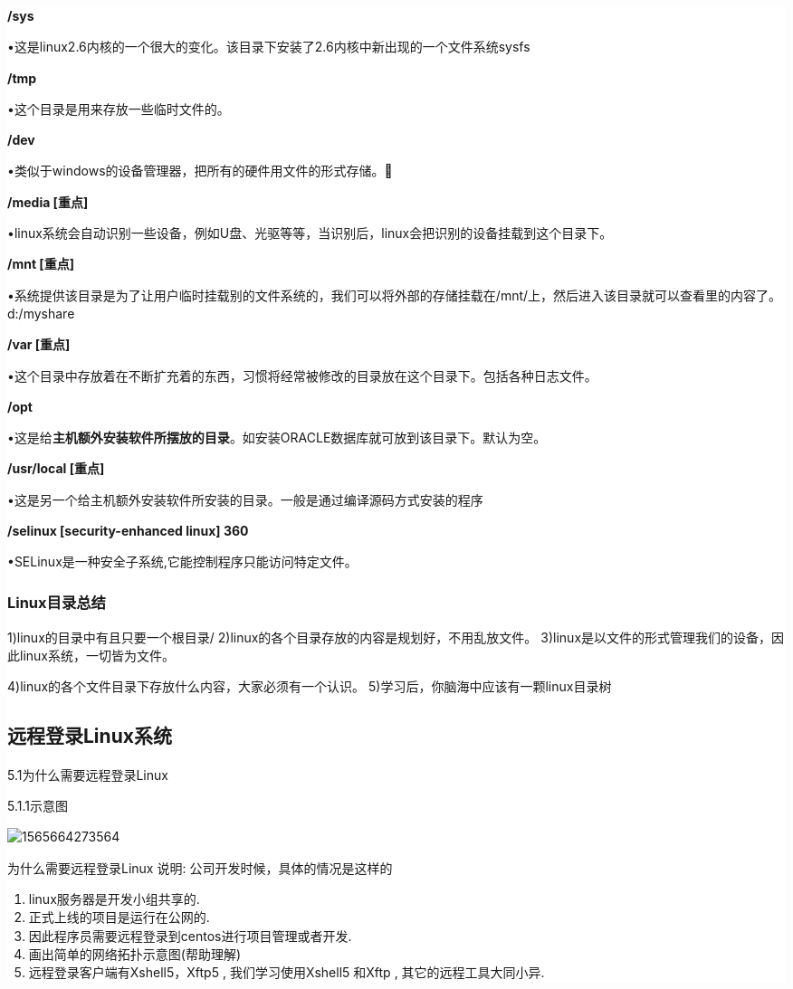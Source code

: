 **/sys**

•这是linux2.6内核的一个很大的变化。该目录下安装了2.6内核中新出现的一个文件系统sysfs

**/tmp**

•这个目录是用来存放一些临时文件的。

**/dev** 

•类似于windows的设备管理器，把所有的硬件用文件的形式存储。

**/media [重点]**

•linux系统会自动识别一些设备，例如U盘、光驱等等，当识别后，linux会把识别的设备挂载到这个目录下。

**/mnt [重点]**

•系统提供该目录是为了让用户临时挂载别的文件系统的，我们可以将外部的存储挂载在/mnt/上，然后进入该目录就可以查看里的内容了。d:/myshare

**/var [重点]**

•这个目录中存放着在不断扩充着的东西，习惯将经常被修改的目录放在这个目录下。包括各种日志文件。

**/opt**     

•这是给**主机额外安装软件所摆放的目录**。如安装ORACLE数据库就可放到该目录下。默认为空。

**/usr/local [重点]** 

•这是另一个给主机额外安装软件所安装的目录。一般是通过编译源码方式安装的程序

**/selinux [security-enhanced linux] 360**

•SELinux是一种安全子系统,它能控制程序只能访问特定文件。

### Linux目录总结

1)linux的目录中有且只要一个根目录/
2)linux的各个目录存放的内容是规划好，不用乱放文件。
3)linux是以文件的形式管理我们的设备，因此linux系统，一切皆为文件。

4)linux的各个文件目录下存放什么内容，大家必须有一个认识。
5)学习后，你脑海中应该有一颗linux目录树

## 远程登录Linux系统

5.1为什么需要远程登录Linux

5.1.1示意图

![1565664273564](linux/远程登录linux示意图.png)

为什么需要远程登录Linux
说明: 公司开发时候，具体的情况是这样的
1) linux服务器是开发小组共享的.
2) 正式上线的项目是运行在公网的.
3) 因此程序员需要远程登录到centos进行项目管理或者开发.
4) 画出简单的网络拓扑示意图(帮助理解)
5) 远程登录客户端有Xshell5，Xftp5 , 我们学习使用Xshell5 和Xftp , 其它的远程工具大同小异.
